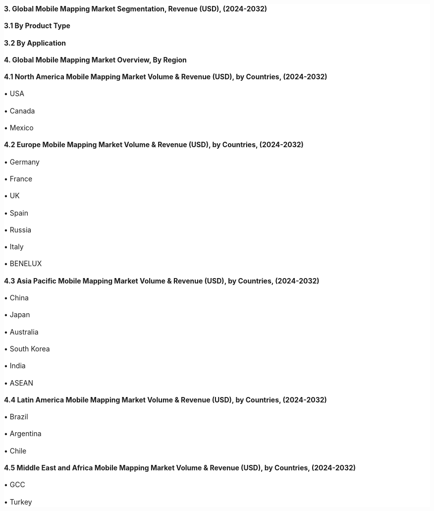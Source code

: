 <strong>3. Global Mobile Mapping Market Segmentation, Revenue (USD), (2024-2032)</strong>

<strong>3.1 By Product Type</strong>

<strong>3.2 By Application</strong>

<strong>4. Global Mobile Mapping Market Overview, By Region</strong>

<strong>4.1 North America Mobile Mapping Market Volume &amp; Revenue (USD), by Countries, (2024-2032)</strong>

• USA

• Canada

• Mexico

<strong>4.2 Europe Mobile Mapping Market Volume &amp; Revenue (USD), by Countries, (2024-2032)</strong>

• Germany

• France

• UK

• Spain

• Russia

• Italy

• BENELUX

<strong>4.3 Asia Pacific Mobile Mapping Market Volume &amp; Revenue (USD), by Countries, (2024-2032)</strong>

• China

• Japan

• Australia

• South Korea

• India

• ASEAN

<strong>4.4 Latin America Mobile Mapping Market Volume &amp; Revenue (USD), by Countries, (2024-2032)</strong>

• Brazil

• Argentina

• Chile

<strong>4.5 Middle East and Africa Mobile Mapping Market Volume &amp; Revenue (USD), by Countries, (2024-2032)</strong>

• GCC

• Turkey
